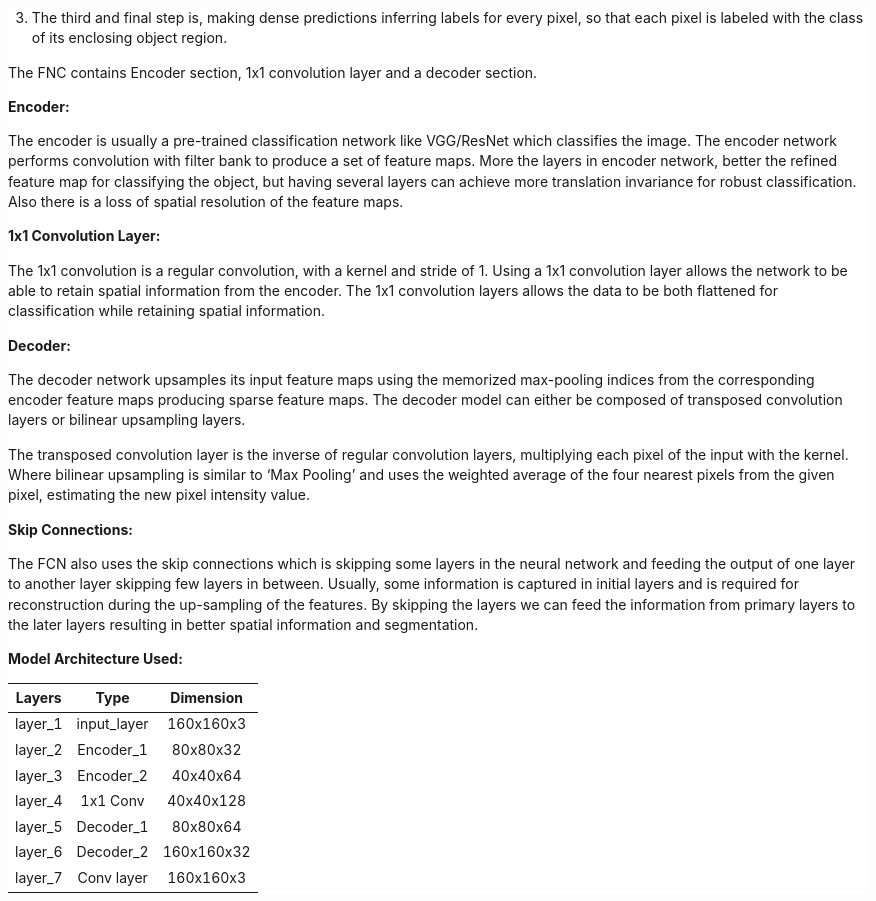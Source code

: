 3. The third and final step is, making dense predictions inferring labels for every pixel, so that each pixel is labeled 
with the class of its enclosing object region.

The FNC contains Encoder section, 1x1 convolution layer and a decoder section.

**Encoder:**

The encoder is usually a pre-trained classification network like VGG/ResNet which classifies the image. 
The encoder network performs convolution with filter bank to produce a set of feature maps. 
More the layers in encoder network, better the refined feature map for classifying the object, 
but having several layers can achieve more translation invariance for robust classification. 
Also there is a loss of spatial resolution of the feature maps.

**1x1 Convolution Layer:**

The 1x1 convolution is a regular convolution, with a kernel and stride of 1. 
Using a 1x1 convolution layer allows the network to be able to retain spatial information from the encoder. 
The 1x1 convolution layers allows the data to be both flattened for classification while retaining spatial information.

**Decoder:**

The decoder network upsamples its input feature maps using the memorized max-pooling indices from the corresponding encoder 
feature maps producing sparse feature maps. The decoder model can either be composed of transposed convolution layers or 
bilinear upsampling layers.

The transposed convolution layer is the inverse of regular convolution layers, multiplying each pixel of the input with the kernel. 
Where bilinear upsampling is similar to ‘Max Pooling’ and uses the weighted average of the four nearest pixels from the given pixel, 
estimating the new pixel intensity value.


**Skip Connections:**

The FCN also uses the skip connections which is skipping some layers in the neural network and feeding the output of one 
layer to another layer skipping few layers in between. Usually, some information is captured in initial layers and is required 
for reconstruction during the up-sampling of the features. By skipping the layers we can feed the information from primary 
layers to the later layers resulting in better spatial information and segmentation.

**Model Architecture Used:**

Layers|Type|Dimension
:------:|:----:|:---------:
layer_1|input_layer|160x160x3
layer_2|Encoder_1|80x80x32
layer_3|Encoder_2|40x40x64
layer_4|1x1 Conv|40x40x128
layer_5|Decoder_1|80x80x64
layer_6|Decoder_2|160x160x32
layer_7|Conv layer|160x160x3
